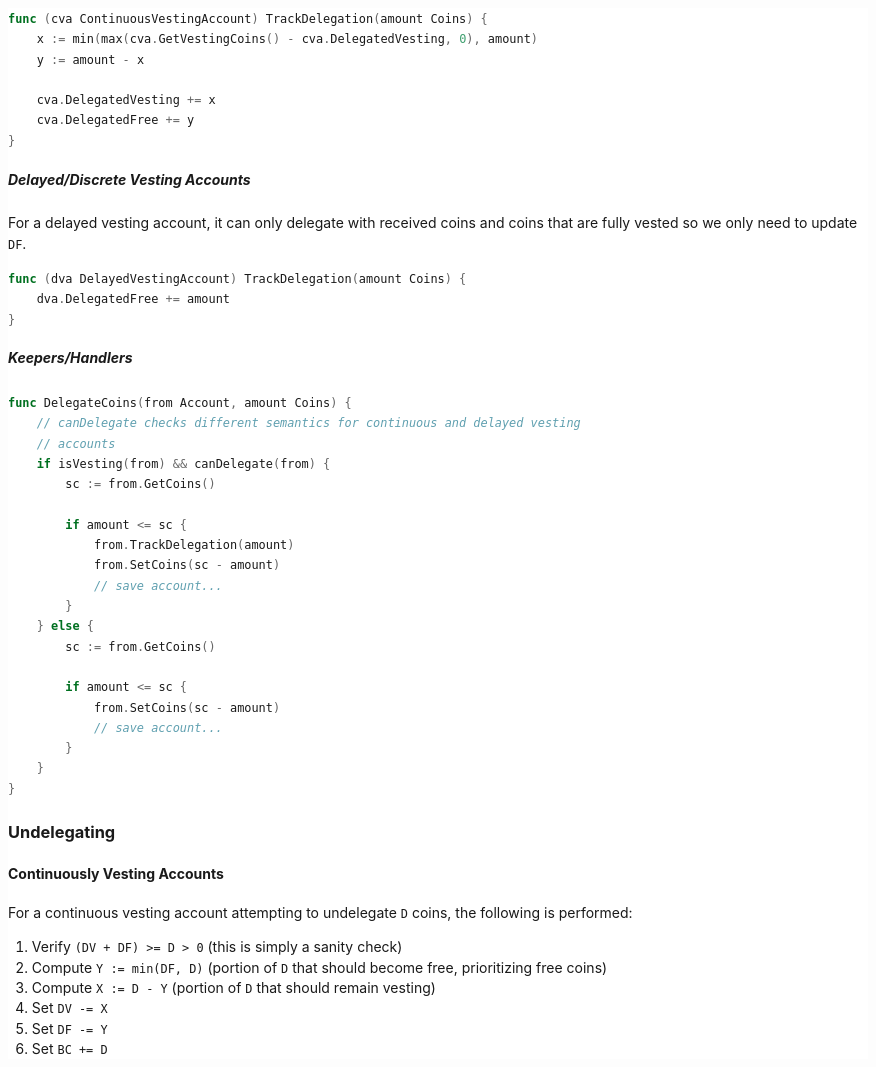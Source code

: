 ```go
func (cva ContinuousVestingAccount) TrackDelegation(amount Coins) {
    x := min(max(cva.GetVestingCoins() - cva.DelegatedVesting, 0), amount)
    y := amount - x

    cva.DelegatedVesting += x
    cva.DelegatedFree += y
}
```

##### Delayed/Discrete Vesting Accounts

For a delayed vesting account, it can only delegate with received coins and
coins that are fully vested so we only need to update `DF`.

```go
func (dva DelayedVestingAccount) TrackDelegation(amount Coins) {
    dva.DelegatedFree += amount
}
```

##### Keepers/Handlers

```go
func DelegateCoins(from Account, amount Coins) {
    // canDelegate checks different semantics for continuous and delayed vesting
    // accounts
    if isVesting(from) && canDelegate(from) {
        sc := from.GetCoins()

        if amount <= sc {
            from.TrackDelegation(amount)
            from.SetCoins(sc - amount)
            // save account...
        }
    } else {
        sc := from.GetCoins()

        if amount <= sc {
            from.SetCoins(sc - amount)
            // save account...
        }
    }
}
```

### Undelegating

#### Continuously Vesting Accounts

For a continuous vesting account attempting to undelegate `D` coins, the
following is performed:

1. Verify `(DV + DF) >= D > 0` (this is simply a sanity check)
2. Compute `Y := min(DF, D)` (portion of `D` that should become free, prioritizing free coins)
3. Compute `X := D - Y` (portion of `D` that should remain vesting)
4. Set `DV -= X`
5. Set `DF -= Y`
6. Set `BC += D`
